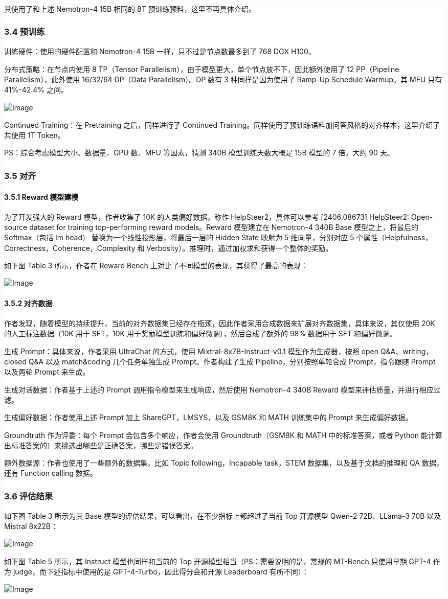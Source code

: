 其使用了和上述 Nemotron-4 15B 相同的 8T 预训练预料，这里不再具体介绍。

### 3.4 预训练

训练硬件：使用的硬件配置和 Nemotron-4 15B 一样，只不过是节点数最多到了 768 DGX H100。

分布式策略：在节点内使用 8 TP（Tensor Parallelism），由于模型更大，单个节点放不下，因此额外使用了 12 PP（Pipeline Parallelism），此外使用 16/32/64 DP（Data Parallelism）。DP 数有 3 种同样是因为使用了 Ramp-Up Schedule Warmup。其 MFU 只有 41%-42.4% 之间。

![Image](https://mmbiz.qpic.cn/sz_mmbiz_png/zhVlwj96tTjpKjQtveFS8DhVE5MAdW7oxiclPpIeS7Xr2O25NcF6kRfnczmAPydvdNXHSvgWLUjTspvt0AJicWKw/640?wx_fmt=png&from=appmsg&randomid=smm7wuwj)

Continued Training：在 Pretraining 之后，同样进行了 Continued Training。同样使用了预训练语料加问答风格的对齐样本，这里介绍了共使用 1T Token。

PS：综合考虑模型大小、数据量、GPU 数、MFU 等因素，猜测 340B 模型训练天数大概是 15B 模型的 7 倍，大约 90 天。

### 3.5 对齐

#### 3.5.1 Reward 模型建模

为了开发强大的 Reward 模型，作者收集了 10K 的人类偏好数据，称作 HelpSteer2，具体可以参考 [2406.08673] HelpSteer2: Open-source dataset for training top-performing reward models。Reward 模型建立在 Nemotron-4 340B Base 模型之上，将最后的 Softmax（包括 lm head） 替换为一个线性投影层，将最后一层的 Hidden State 映射为 5 维向量，分别对应 5 个属性（Helpfulness，Correctness，Coherence，Complexity 和 Verbosity）。推理时，通过加权求和获得一个整体的奖励。

如下图 Table 3 所示，作者在 Reward Bench 上对比了不同模型的表现，其获得了最高的表现：

![Image](https://mmbiz.qpic.cn/sz_mmbiz_png/zhVlwj96tTjpKjQtveFS8DhVE5MAdW7oHxgZzWMknzQAiaaWTbGaHK238XJUia4DgugOs75NO70QmaWOI23nibHFA/640?wx_fmt=png&from=appmsg&randomid=k5ht4vcj)

#### 3.5.2 对齐数据

作者发现，随着模型的持续提升，当前的对齐数据集已经存在瓶颈，因此作者采用合成数据来扩展对齐数据集，具体来说，其仅使用 20K 的人工标注数据（10K 用于 SFT，10K 用于奖励模型训练和偏好微调），然后合成了额外的 98% 数据用于 SFT 和偏好微调。

生成 Prompt：具体来说，作者采用 UltraChat 的方式，使用 Mixtral-8x7B-Instruct-v0.1 模型作为生成器，按照 open Q&A、writing，closed Q&A 以及 match&coding 几个任务单独生成 Prompt。作者构建了生成 Pipeline，分别按照单轮合成 Prompt，指令跟随 Prompt 以及两轮 Prompt 来生成。

生成对话数据：作者基于上述的 Prompt 调用指令模型来生成响应，然后使用 Nemotron-4 340B Reward 模型来评估质量，并进行相应过滤。

生成偏好数据：作者使用上述 Prompt 加上 ShareGPT，LMSYS，以及 GSM8K 和 MATH 训练集中的 Prompt 来生成偏好数据。

Groundtruth 作为评委：每个 Prompt 会包含多个响应，作者会使用 Groundtruth（GSM8K 和 MATH 中的标准答案，或者 Python 能计算出标准答案的）来挑选出哪些是正确答案，哪些是错误答案。

额外数据源：作者也使用了一些额外的数据集，比如 Topic following，Incapable task，STEM 数据集，以及基于文档的推理和 QA 数据，还有 Function calling 数据。

### 3.6 评估结果

如下图 Table 3 所示为其 Base 模型的评估结果，可以看出，在不少指标上都超过了当前 Top 开源模型 Qwen-2 72B、LLama-3 70B 以及 Mistral 8x22B：

![Image](https://mmbiz.qpic.cn/sz_mmbiz_png/zhVlwj96tTjpKjQtveFS8DhVE5MAdW7oN1vAPJeEgNbjrJKmLMabtgt9JYXefk2vibuC7QgCgaGLGNQ2ecbzn8A/640?wx_fmt=png&from=appmsg&randomid=cnsuhcdv)

如下图 Table 5 所示，其 Instruct 模型也同样和当前的 Top 开源模型相当（PS：需要说明的是，常规的 MT-Bench 只使用早期 GPT-4 作为 judge，而下述指标中使用的是 GPT-4-Turbo，因此得分会和开源 Leaderboard 有所不同）：

![Image](https://mmbiz.qpic.cn/sz_mmbiz_png/zhVlwj96tTjpKjQtveFS8DhVE5MAdW7oXBiaicG5F6fpuh6brkkCkPicslHoAI9AJ9g7BTeRQSjxBhVtasPBqjQ9Q/640?wx_fmt=png&from=appmsg&randomid=dp2uhl02)
